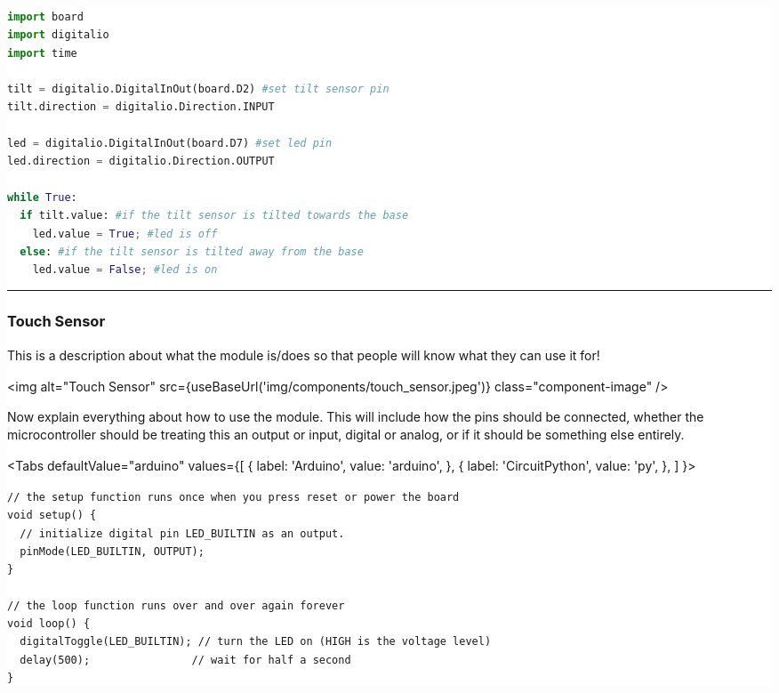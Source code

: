 ```py
import board
import digitalio
import time

tilt = digitalio.DigitalInOut(board.D2) #set tilt sensor pin
tilt.direction = digitalio.Direction.INPUT

led = digitalio.DigitalInOut(board.D7) #set led pin
led.direction = digitalio.Direction.OUTPUT

while True:
  if tilt.value: #if the tilt sensor is tilted towards the base
    led.value = True; #led is off
  else: #if the tilt sensor is tilted away from the base
    led.value = False; #led is on
```

</TabItem>
</Tabs>

---

### Touch Sensor

This is a description about what the module is/does so that people will know what they can use it for!

<img
alt="Touch Sensor"
src={useBaseUrl('img/components/touch_sensor.jpeg')}
class="component-image"
/>

Now explain everything about how to use the module. This will include how the pins should be connected,
whether the microcontroller should be treating this an output or input, digital or analog, or if it should be something else entirely.

<Tabs
defaultValue="arduino"
values={[
{ label: 'Arduino', value: 'arduino', },
{ label: 'CircuitPython', value: 'py', },
]
}>
<TabItem value="arduino">

```arduino
// the setup function runs once when you press reset or power the board
void setup() {
  // initialize digital pin LED_BUILTIN as an output.
  pinMode(LED_BUILTIN, OUTPUT);
}

// the loop function runs over and over again forever
void loop() {
  digitalToggle(LED_BUILTIN); // turn the LED on (HIGH is the voltage level)
  delay(500);                // wait for half a second
}
```
